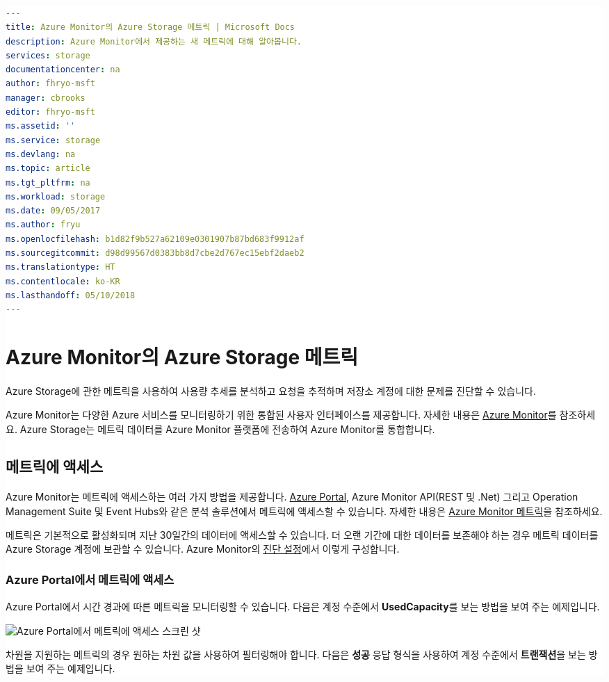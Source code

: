 ```yaml
---
title: Azure Monitor의 Azure Storage 메트릭 | Microsoft Docs
description: Azure Monitor에서 제공하는 새 메트릭에 대해 알아봅니다.
services: storage
documentationcenter: na
author: fhryo-msft
manager: cbrooks
editor: fhryo-msft
ms.assetid: ''
ms.service: storage
ms.devlang: na
ms.topic: article
ms.tgt_pltfrm: na
ms.workload: storage
ms.date: 09/05/2017
ms.author: fryu
ms.openlocfilehash: b1d82f9b527a62109e0301907b87bd683f9912af
ms.sourcegitcommit: d98d99567d0383bb8d7cbe2d767ec15ebf2daeb2
ms.translationtype: HT
ms.contentlocale: ko-KR
ms.lasthandoff: 05/10/2018
---
```

# <a name="azure-storage-metrics-in-azure-monitor"></a>Azure Monitor의 Azure Storage 메트릭

Azure Storage에 관한 메트릭을 사용하여 사용량 추세를 분석하고 요청을 추적하며 저장소 계정에 대한 문제를 진단할 수 있습니다.

Azure Monitor는 다양한 Azure 서비스를 모니터링하기 위한 통합된 사용자 인터페이스를 제공합니다. 자세한 내용은 [Azure Monitor](../../monitoring-and-diagnostics/monitoring-overview.md)를 참조하세요. Azure Storage는 메트릭 데이터를 Azure Monitor 플랫폼에 전송하여 Azure Monitor를 통합합니다.

## <a name="access-metrics"></a>메트릭에 액세스

Azure Monitor는 메트릭에 액세스하는 여러 가지 방법을 제공합니다. [Azure Portal](https://portal.azure.com), Azure Monitor API(REST 및 .Net) 그리고 Operation Management Suite 및 Event Hubs와 같은 분석 솔루션에서 메트릭에 액세스할 수 있습니다. 자세한 내용은 [Azure Monitor 메트릭](../../monitoring-and-diagnostics/monitoring-overview-metrics.md)을 참조하세요.

메트릭은 기본적으로 활성화되며 지난 30일간의 데이터에 액세스할 수 있습니다. 더 오랜 기간에 대한 데이터를 보존해야 하는 경우 메트릭 데이터를 Azure Storage 계정에 보관할 수 있습니다. Azure Monitor의 [진단 설정](../../monitoring-and-diagnostics/monitoring-overview-of-diagnostic-logs.md#resource-diagnostic-settings)에서 이렇게 구성합니다.

### <a name="access-metrics-in-the-azure-portal"></a>Azure Portal에서 메트릭에 액세스

Azure Portal에서 시간 경과에 따른 메트릭을 모니터링할 수 있습니다. 다음은 계정 수준에서 **UsedCapacity**를 보는 방법을 보여 주는 예제입니다.

![Azure Portal에서 메트릭에 액세스 스크린 샷](./media/storage-metrics-in-azure-monitor/access-metrics-in-portal.png)

차원을 지원하는 메트릭의 경우 원하는 차원 값을 사용하여 필터링해야 합니다. 다음은 **성공** 응답 형식을 사용하여 계정 수준에서 **트랜잭션**을 보는 방법을 보여 주는 예제입니다.
